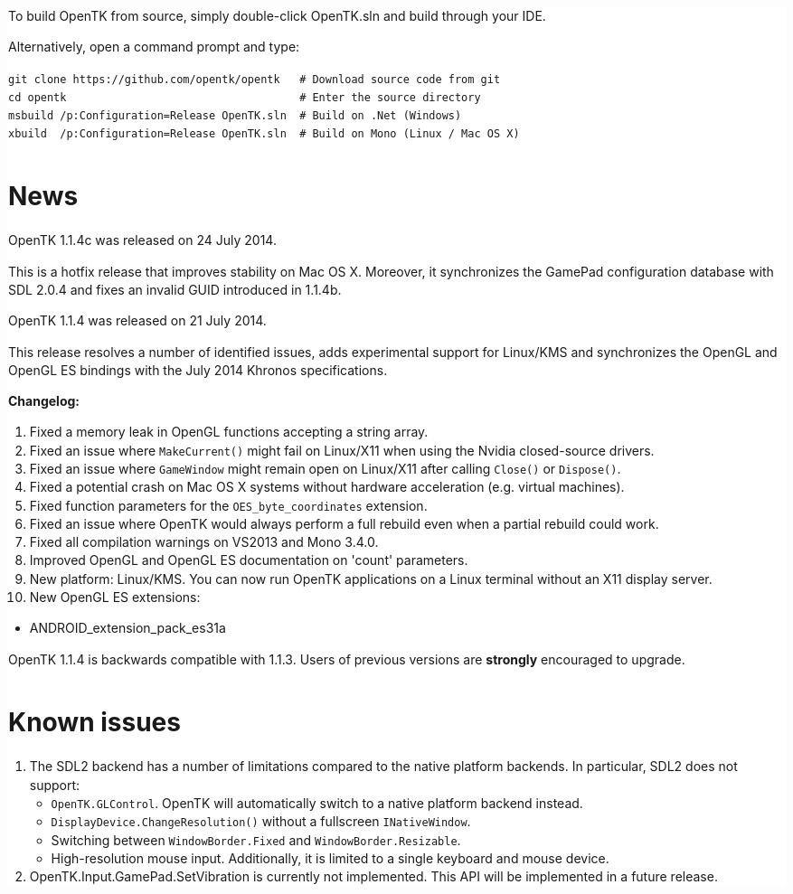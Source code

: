 To build OpenTK from source, simply double-click OpenTK.sln and build through your IDE.

Alternatively, open a command prompt and type:
```
git clone https://github.com/opentk/opentk   # Download source code from git
cd opentk                                    # Enter the source directory
msbuild /p:Configuration=Release OpenTK.sln  # Build on .Net (Windows)
xbuild  /p:Configuration=Release OpenTK.sln  # Build on Mono (Linux / Mac OS X)
```


News
====

OpenTK 1.1.4c was released on 24 July 2014.

This is a hotfix release that improves stability on Mac OS X. Moreover, it synchronizes the GamePad configuration database with SDL 2.0.4 and fixes an invalid GUID introduced in 1.1.4b.

OpenTK 1.1.4 was released on 21 July 2014.

This release resolves a number of identified issues, adds experimental support for Linux/KMS and synchronizes the OpenGL and OpenGL ES bindings with the July 2014 Khronos specifications.

**Changelog:**

1. Fixed a memory leak in OpenGL functions accepting a string array.
2. Fixed an issue where `MakeCurrent()` might fail on Linux/X11 when using the Nvidia closed-source drivers.
3. Fixed an issue where `GameWindow` might remain open on Linux/X11 after calling `Close()` or `Dispose()`.
4. Fixed a potential crash on Mac OS X systems without hardware acceleration (e.g. virtual machines).
5. Fixed function parameters for the `OES_byte_coordinates` extension.
6. Fixed an issue where OpenTK would always perform a full rebuild even when a partial rebuild could work.
7. Fixed all compilation warnings on VS2013 and Mono 3.4.0.
8. Improved OpenGL and OpenGL ES documentation on 'count' parameters.
9. New platform: Linux/KMS. You can now run OpenTK applications on a Linux terminal without an X11 display server.
10. New OpenGL ES extensions:
  - ANDROID_extension_pack_es31a

OpenTK 1.1.4 is backwards compatible with 1.1.3. Users of previous versions are **strongly** encouraged to upgrade.


Known issues
============

1. The SDL2 backend has a number of limitations compared to the native platform backends. In particular, SDL2 does not support:
   - `OpenTK.GLControl`. OpenTK will automatically switch to a native platform backend instead.
   - `DisplayDevice.ChangeResolution()` without a fullscreen `INativeWindow`.
   - Switching between `WindowBorder.Fixed` and `WindowBorder.Resizable`.
   - High-resolution mouse input. Additionally, it is limited to a single keyboard and mouse device.
2. OpenTK.Input.GamePad.SetVibration is currently not implemented. This API will be implemented in a future release.

